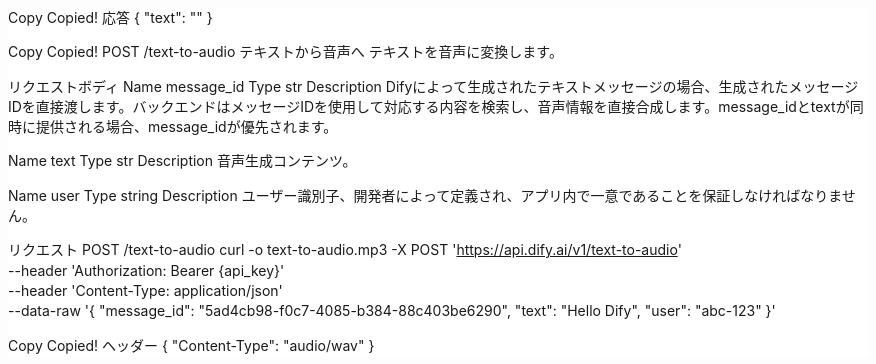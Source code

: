 Copy
Copied!
応答
{
  "text": ""
}

Copy
Copied!
POST
/text-to-audio
テキストから音声へ
テキストを音声に変換します。

リクエストボディ
Name
message_id
Type
str
Description
Difyによって生成されたテキストメッセージの場合、生成されたメッセージIDを直接渡します。バックエンドはメッセージIDを使用して対応する内容を検索し、音声情報を直接合成します。message_idとtextが同時に提供される場合、message_idが優先されます。

Name
text
Type
str
Description
音声生成コンテンツ。

Name
user
Type
string
Description
ユーザー識別子、開発者によって定義され、アプリ内で一意であることを保証しなければなりません。

リクエスト
POST
/text-to-audio
curl -o text-to-audio.mp3 -X POST 'https://api.dify.ai/v1/text-to-audio' \
--header 'Authorization: Bearer {api_key}' \
--header 'Content-Type: application/json' \
--data-raw '{
    "message_id": "5ad4cb98-f0c7-4085-b384-88c403be6290",
    "text": "Hello Dify",
    "user": "abc-123"
}'

Copy
Copied!
ヘッダー
{
  "Content-Type": "audio/wav"
}
